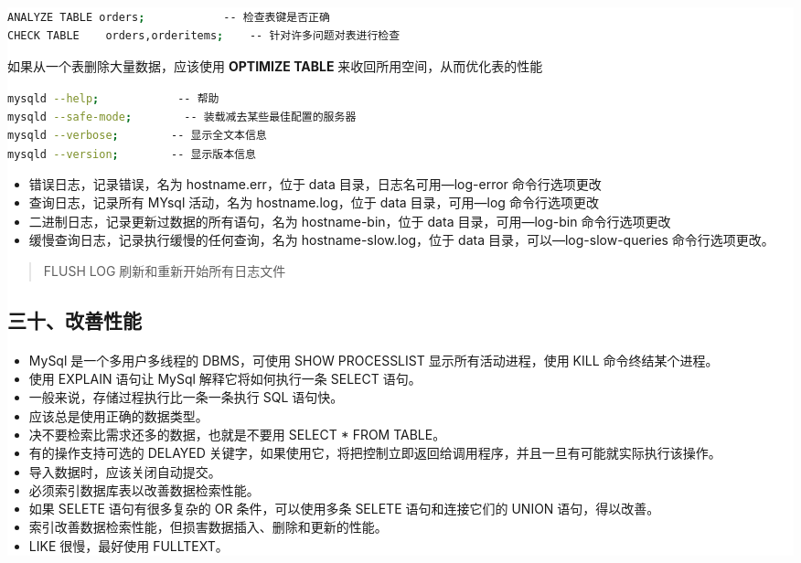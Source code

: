 ```bash
ANALYZE TABLE orders;            -- 检查表键是否正确
CHECK TABLE    orders,orderitems;    -- 针对许多问题对表进行检查
```

如果从一个表删除大量数据，应该使用 **OPTIMIZE TABLE** 来收回所用空间，从而优化表的性能

```bash
mysqld --help;            -- 帮助
mysqld --safe-mode;        -- 装载减去某些最佳配置的服务器
mysqld --verbose;        -- 显示全文本信息
mysqld --version;        -- 显示版本信息
```

- 错误日志，记录错误，名为 hostname.err，位于 data 目录，日志名可用—log-error 命令行选项更改
- 查询日志，记录所有 MYsql 活动，名为 hostname.log，位于 data 目录，可用—log 命令行选项更改
- 二进制日志，记录更新过数据的所有语句，名为 hostname-bin，位于 data 目录，可用—log-bin 命令行选项更改
- 缓慢查询日志，记录执行缓慢的任何查询，名为 hostname-slow.log，位于 data 目录，可以—log-slow-queries 命令行选项更改。

> FLUSH LOG 刷新和重新开始所有日志文件

## 三十、改善性能

- MySql 是一个多用户多线程的 DBMS，可使用 SHOW PROCESSLIST 显示所有活动进程，使用 KILL 命令终结某个进程。
- 使用 EXPLAIN 语句让 MySql 解释它将如何执行一条 SELECT 语句。
- 一般来说，存储过程执行比一条一条执行 SQL 语句快。
- 应该总是使用正确的数据类型。
- 决不要检索比需求还多的数据，也就是不要用 SELECT * FROM TABLE。
- 有的操作支持可选的 DELAYED 关键字，如果使用它，将把控制立即返回给调用程序，并且一旦有可能就实际执行该操作。
- 导入数据时，应该关闭自动提交。
- 必须索引数据库表以改善数据检索性能。
- 如果 SELETE 语句有很多复杂的 OR 条件，可以使用多条 SELETE 语句和连接它们的 UNION 语句，得以改善。
- 索引改善数据检索性能，但损害数据插入、删除和更新的性能。
- LIKE 很慢，最好使用 FULLTEXT。
